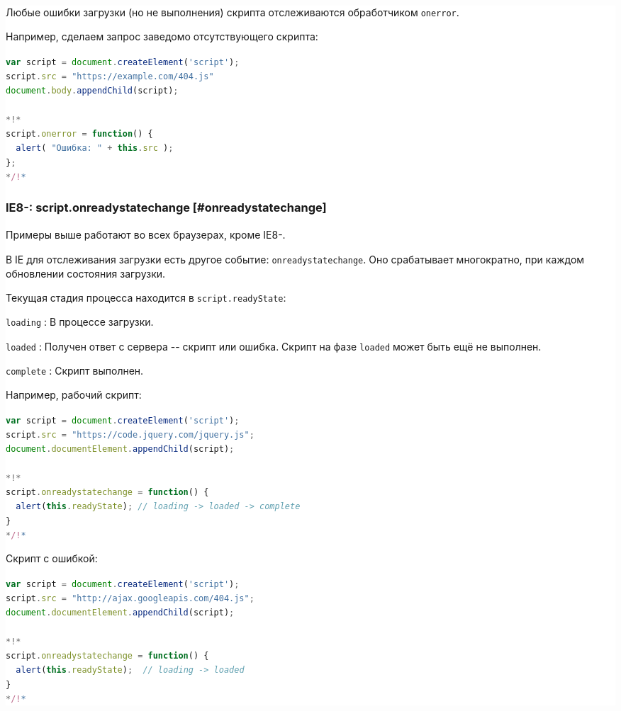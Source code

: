 Любые ошибки загрузки (но не выполнения) скрипта отслеживаются обработчиком `onerror`.

Например, сделаем запрос заведомо отсутствующего скрипта:

```js run
var script = document.createElement('script');
script.src = "https://example.com/404.js"
document.body.appendChild(script);

*!*
script.onerror = function() {
  alert( "Ошибка: " + this.src );
};
*/!*
```

### IE8-: script.onreadystatechange [#onreadystatechange]

Примеры выше работают во всех браузерах, кроме IE8-.

В IE для отслеживания загрузки есть другое событие: `onreadystatechange`. Оно срабатывает многократно, при каждом обновлении состояния загрузки.

Текущая стадия процесса находится в `script.readyState`:

`loading`
: В процессе загрузки.

`loaded`
: Получен ответ с сервера -- скрипт или ошибка. Скрипт на фазе `loaded` может быть ещё не выполнен.

`complete`
: Скрипт выполнен.

Например, рабочий скрипт:

```js run no-beautify
var script = document.createElement('script');
script.src = "https://code.jquery.com/jquery.js";
document.documentElement.appendChild(script);

*!*
script.onreadystatechange = function() {
  alert(this.readyState); // loading -> loaded -> complete
}
*/!*
```

Скрипт с ошибкой:

```js run no-beautify
var script = document.createElement('script');
script.src = "http://ajax.googleapis.com/404.js";
document.documentElement.appendChild(script);

*!*
script.onreadystatechange = function() {
  alert(this.readyState);  // loading -> loaded
}
*/!*
```
